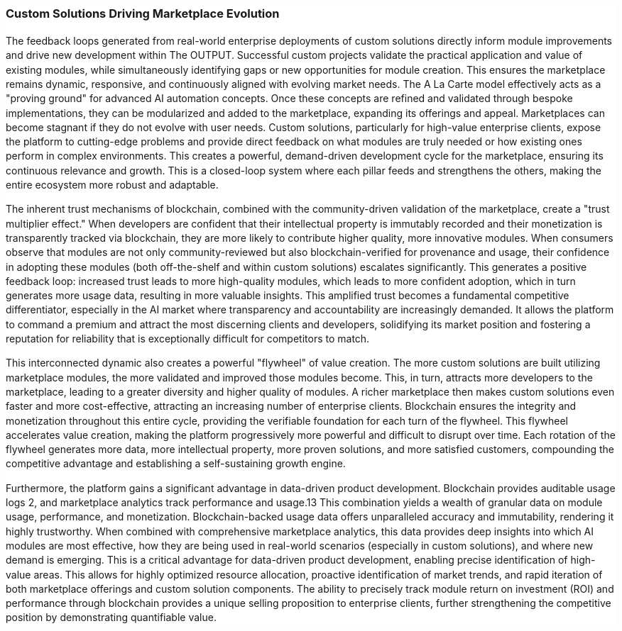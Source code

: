### **Custom Solutions Driving Marketplace Evolution**

The feedback loops generated from real-world enterprise deployments of custom solutions directly inform module improvements and drive new development within The OUTPUT. Successful custom projects validate the practical application and value of existing modules, while simultaneously identifying gaps or new opportunities for module creation. This ensures the marketplace remains dynamic, responsive, and continuously aligned with evolving market needs. The A La Carte model effectively acts as a "proving ground" for advanced AI automation concepts. Once these concepts are refined and validated through bespoke implementations, they can be modularized and added to the marketplace, expanding its offerings and appeal. Marketplaces can become stagnant if they do not evolve with user needs. Custom solutions, particularly for high-value enterprise clients, expose the platform to cutting-edge problems and provide direct feedback on what modules are truly needed or how existing ones perform in complex environments. This creates a powerful, demand-driven development cycle for the marketplace, ensuring its continuous relevance and growth. This is a closed-loop system where each pillar feeds and strengthens the others, making the entire ecosystem more robust and adaptable.

The inherent trust mechanisms of blockchain, combined with the community-driven validation of the marketplace, create a "trust multiplier effect." When developers are confident that their intellectual property is immutably recorded and their monetization is transparently tracked via blockchain, they are more likely to contribute higher quality, more innovative modules. When consumers observe that modules are not only community-reviewed but also blockchain-verified for provenance and usage, their confidence in adopting these modules (both off-the-shelf and within custom solutions) escalates significantly. This generates a positive feedback loop: increased trust leads to more high-quality modules, which leads to more confident adoption, which in turn generates more usage data, resulting in more valuable insights. This amplified trust becomes a fundamental competitive differentiator, especially in the AI market where transparency and accountability are increasingly demanded. It allows the platform to command a premium and attract the most discerning clients and developers, solidifying its market position and fostering a reputation for reliability that is exceptionally difficult for competitors to match.

This interconnected dynamic also creates a powerful "flywheel" of value creation. The more custom solutions are built utilizing marketplace modules, the more validated and improved those modules become. This, in turn, attracts more developers to the marketplace, leading to a greater diversity and higher quality of modules. A richer marketplace then makes custom solutions even faster and more cost-effective, attracting an increasing number of enterprise clients. Blockchain ensures the integrity and monetization throughout this entire cycle, providing the verifiable foundation for each turn of the flywheel. This flywheel accelerates value creation, making the platform progressively more powerful and difficult to disrupt over time. Each rotation of the flywheel generates more data, more intellectual property, more proven solutions, and more satisfied customers, compounding the competitive advantage and establishing a self-sustaining growth engine.

Furthermore, the platform gains a significant advantage in data-driven product development. Blockchain provides auditable usage logs 2, and marketplace analytics track performance and usage.13 This combination yields a wealth of granular data on module usage, performance, and monetization. Blockchain-backed usage data offers unparalleled accuracy and immutability, rendering it highly trustworthy. When combined with comprehensive marketplace analytics, this data provides deep insights into which AI modules are most effective, how they are being used in real-world scenarios (especially in custom solutions), and where new demand is emerging. This is a critical advantage for data-driven product development, enabling precise identification of high-value areas. This allows for highly optimized resource allocation, proactive identification of market trends, and rapid iteration of both marketplace offerings and custom solution components. The ability to precisely track module return on investment (ROI) and performance through blockchain provides a unique selling proposition to enterprise clients, further strengthening the competitive position by demonstrating quantifiable value.
